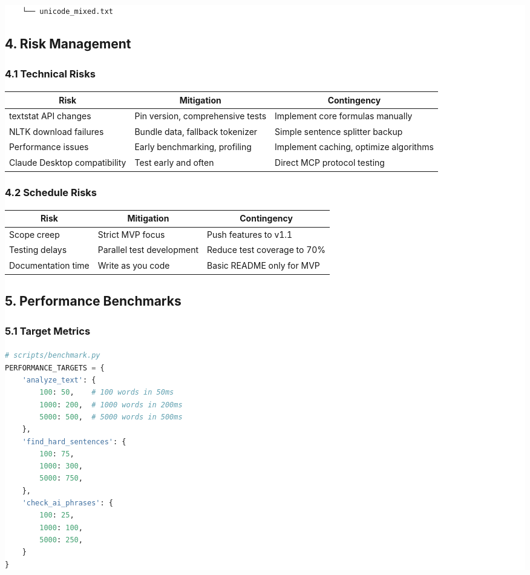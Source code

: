 ```
    └── unicode_mixed.txt
```

## 4. Risk Management

### 4.1 Technical Risks

| Risk | Mitigation | Contingency |
|------|------------|-------------|
| textstat API changes | Pin version, comprehensive tests | Implement core formulas manually |
| NLTK download failures | Bundle data, fallback tokenizer | Simple sentence splitter backup |
| Performance issues | Early benchmarking, profiling | Implement caching, optimize algorithms |
| Claude Desktop compatibility | Test early and often | Direct MCP protocol testing |

### 4.2 Schedule Risks

| Risk | Mitigation | Contingency |
|------|------------|-------------|
| Scope creep | Strict MVP focus | Push features to v1.1 |
| Testing delays | Parallel test development | Reduce test coverage to 70% |
| Documentation time | Write as you code | Basic README only for MVP |

## 5. Performance Benchmarks

### 5.1 Target Metrics
```python
# scripts/benchmark.py
PERFORMANCE_TARGETS = {
    'analyze_text': {
        100: 50,    # 100 words in 50ms
        1000: 200,  # 1000 words in 200ms
        5000: 500,  # 5000 words in 500ms
    },
    'find_hard_sentences': {
        100: 75,
        1000: 300,
        5000: 750,
    },
    'check_ai_phrases': {
        100: 25,
        1000: 100,
        5000: 250,
    }
}
```
